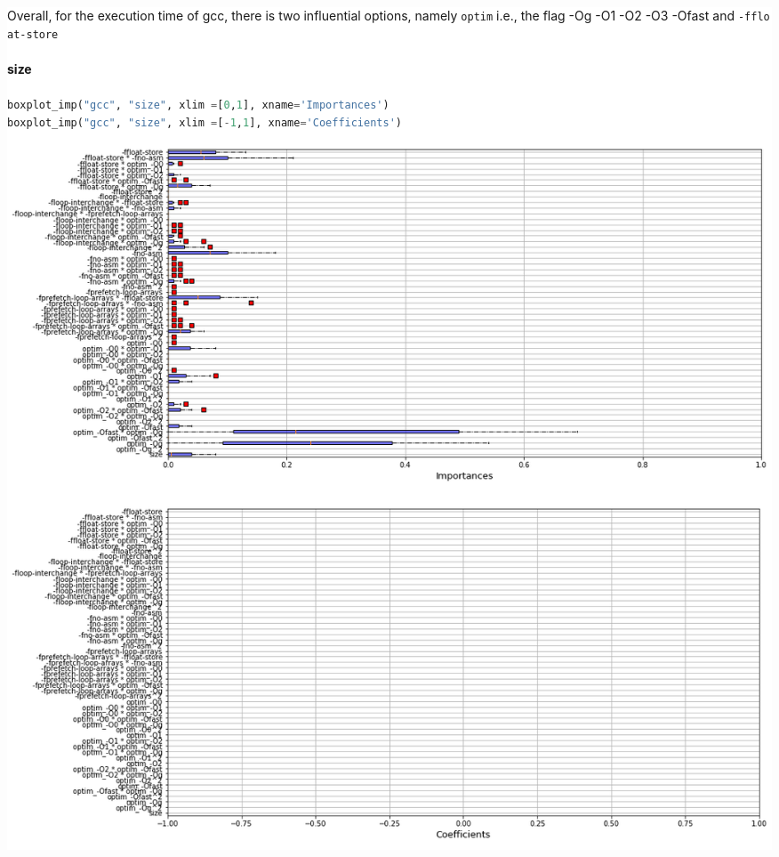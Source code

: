 

Overall, for the execution time of gcc, there is two influential options, namely `optim` i.e., the flag -Og -O1 -O2 -O3 -Ofast and `-ffloat-store`

#### size


```python
boxplot_imp("gcc", "size", xlim =[0,1], xname='Importances')
boxplot_imp("gcc", "size", xlim =[-1,1], xname='Coefficients')
```


    
![png](RQ2_feature_interaction_files/RQ2_feature_interaction_21_0.png)
    



    
![png](RQ2_feature_interaction_files/RQ2_feature_interaction_21_1.png)
    